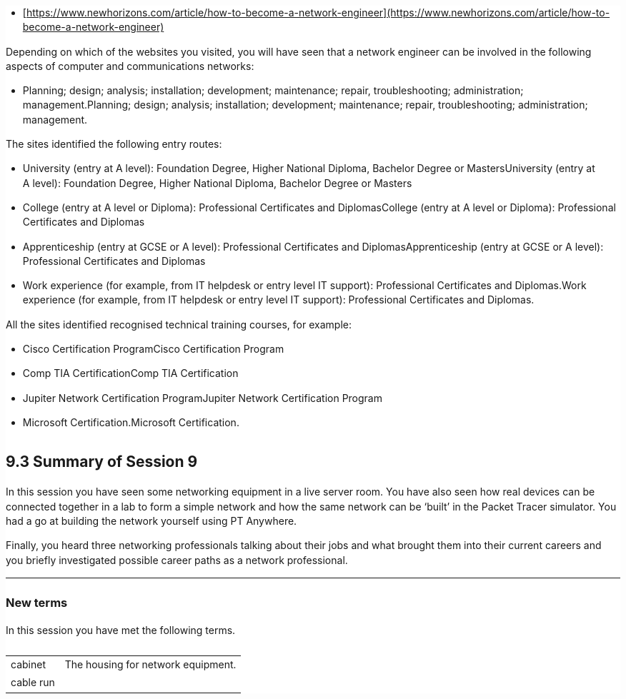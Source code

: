 * [https://www.newhorizons.com/article/how-to-become-a-network-engineer](https://www.newhorizons.com/article/how-to-become-a-network-engineer)

Depending on which of the websites you visited, you will have seen that a network engineer can be involved in the following aspects of computer and communications networks:

* Planning; design; analysis; installation; development; maintenance; repair, troubleshooting; administration; management.Planning; design; analysis; installation; development; maintenance; repair, troubleshooting; administration; management.

The sites identified the following entry routes:

* University (entry at A level): Foundation Degree, Higher National Diploma, Bachelor Degree or MastersUniversity (entry at A level): Foundation Degree, Higher National Diploma, Bachelor Degree or Masters

* College (entry at A level or Diploma): Professional Certificates and DiplomasCollege (entry at A level or Diploma): Professional Certificates and Diplomas

* Apprenticeship (entry at GCSE or A level): Professional Certificates and DiplomasApprenticeship (entry at GCSE or A level): Professional Certificates and Diplomas

* Work experience (for example, from IT helpdesk or entry level IT support): Professional Certificates and Diplomas.Work experience (for example, from IT helpdesk or entry level IT support): Professional Certificates and Diplomas.

All the sites identified recognised technical training courses, for example:

* Cisco Certification ProgramCisco Certification Program

* Comp TIA CertificationComp TIA Certification

* Jupiter Network Certification ProgramJupiter Network Certification Program

* Microsoft Certification.Microsoft Certification.




## 9.3 Summary of Session 9


In this session you have seen some networking equipment in a live server room. You have also seen how real devices can be connected together in a lab to form a simple network and how the same network can be ‘built’ in the Packet Tracer simulator. You had a go at building the network yourself using PT Anywhere.

Finally, you heard three networking professionals talking about their jobs and what brought them into their current careers and you briefly investigated possible career paths as a network professional.

---


### New terms

In this session you have met the following terms.
<table xmlns:str="http://exslt.org/strings">
<caption></caption>
<tbody>
<tr>
<td class="highlight_" rowspan="" colspan="">
cabinet
</td>
<td class="highlight_" rowspan="" colspan="">
The housing for network equipment.
</td>
</tr>
<tr>
<td class="highlight_" rowspan="" colspan="">
cable run
</td>